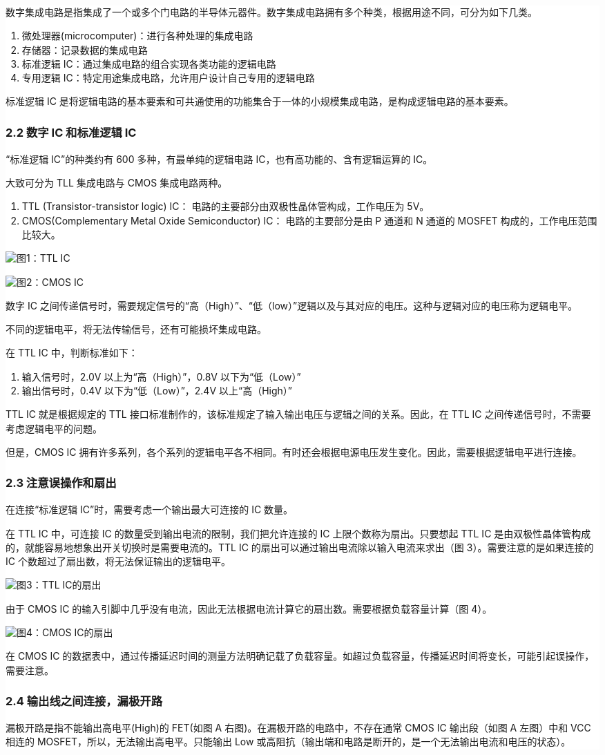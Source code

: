 数字集成电路是指集成了一个或多个门电路的半导体元器件。数字集成电路拥有多个种类，根据用途不同，可分为如下几类。

1. 微处理器(microcomputer)：进行各种处理的集成电路
2. 存储器：记录数据的集成电路
3. 标准逻辑 IC：通过集成电路的组合实现各类功能的逻辑电路
4. 专用逻辑 IC：特定用途集成电路，允许用户设计自己专用的逻辑电路

标准逻辑 IC 是将逻辑电路的基本要素和可共通使用的功能集合于一体的小规模集成电路，是构成逻辑电路的基本要素。

### 2.2 数字 IC 和标准逻辑 IC

“标准逻辑 IC”的种类约有 600 多种，有最单纯的逻辑电路 IC，也有高功能的、含有逻辑运算的 IC。

大致可分为 TLL 集成电路与 CMOS 集成电路两种。

1. TTL (Transistor-transistor logic) IC：
   电路的主要部分由双极性晶体管构成，工作电压为 5V。
2. CMOS(Complementary Metal Oxide Semiconductor) IC：
   电路的主要部分是由 P 通道和 N 通道的 MOSFET 构成的，工作电压范围比较大。

![图1：TTL IC](https://pic2.imgdb.cn/item/646378cc0d2dde577709674b.png)

![图2：CMOS IC](https://pic2.imgdb.cn/item/646378dd0d2dde5777097d90.jpg)

数字 IC 之间传递信号时，需要规定信号的“高（High）”、“低（low）”逻辑以及与其对应的电压。这种与逻辑对应的电压称为逻辑电平。

不同的逻辑电平，将无法传输信号，还有可能损坏集成电路。

在 TTL IC 中，判断标准如下：

1. 输入信号时，2.0V 以上为“高（High）”，0.8V 以下为“低（Low）”
2. 输出信号时，0.4V 以下为“低（Low）”，2.4V 以上“高（High）”

TTL IC 就是根据规定的 TTL 接口标准制作的，该标准规定了输入输出电压与逻辑之间的关系。因此，在 TTL IC 之间传递信号时，不需要考虑逻辑电平的问题。

但是，CMOS IC 拥有许多系列，各个系列的逻辑电平各不相同。有时还会根据电源电压发生变化。因此，需要根据逻辑电平进行连接。

### 2.3 注意误操作和扇出

在连接“标准逻辑 IC”时，需要考虑一个输出最大可连接的 IC 数量。

在 TTL IC 中，可连接 IC 的数量受到输出电流的限制，我们把允许连接的 IC 上限个数称为扇出。只要想起 TTL IC 是由双极性晶体管构成的，就能容易地想象出开关切换时是需要电流的。TTL IC 的扇出可以通过输出电流除以输入电流来求出（图 3）。需要注意的是如果连接的 IC 个数超过了扇出数，将无法保证输出的逻辑电平。

![图3：TTL IC的扇出](https://pic2.imgdb.cn/item/64637b110d2dde57770e037d.jpg)

由于 CMOS IC 的输入引脚中几乎没有电流，因此无法根据电流计算它的扇出数。需要根据负载容量计算（图 4）。

![图4：CMOS IC的扇出](https://pic2.imgdb.cn/item/64637b550d2dde57770e58c1.jpg)

在 CMOS IC 的数据表中，通过传播延迟时间的测量方法明确记载了负载容量。如超过负载容量，传播延迟时间将变长，可能引起误操作，需要注意。

### 2.4 输出线之间连接，漏极开路

漏极开路是指不能输出高电平(High)的 FET(如图 A 右图)。在漏极开路的电路中，不存在通常 CMOS IC 输出段（如图 A 左图）中和 VCC 相连的 MOSFET，所以，无法输出高电平。只能输出 Low 或高阻抗（输出端和电路是断开的，是一个无法输出电流和电压的状态）。
